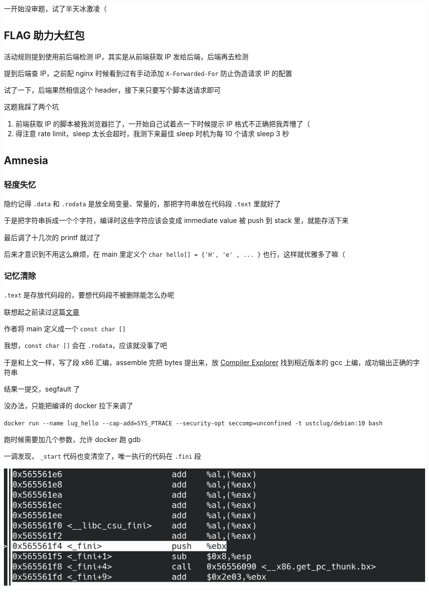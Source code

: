 一开始没审题，试了半天冰激凌（

## FLAG 助力大红包

活动规则提到使用前后端检测 IP，其实是从前端获取 IP 发给后端，后端再去检测

提到后端查 IP，之前配 nginx 时候看到过有手动添加 `X-Forwarded-For` 防止伪造请求 IP 的配置

试了一下，后端果然相信这个 header，接下来只要写个脚本送请求即可

这题我踩了两个坑
1. 前端获取 IP 的脚本被我浏览器拦了，一开始自己试着点一下时候提示 IP 格式不正确把我弄懵了（
2. 得注意 rate limit，sleep 太长会超时，我测下来最佳 sleep 时机为每 10 个请求 sleep 3 秒


## Amnesia

### 轻度失忆

隐约记得 `.data` 和 `.rodata` 是放全局变量、常量的，那把字符串放在代码段 `.text` 里就好了

于是把字符串拆成一个个字符，编译时这些字符应该会变成 immediate value 被 push 到 stack 里，就能存活下来

最后调了十几次的 printf 就过了

后来才意识到不用这么麻烦，在 main 里定义个 `char hello[] = {'H', 'e' , ... }` 也行，这样就优雅多了嘛（


### 记忆清除

`.text` 是存放代码段的，要想代码段不被删除能怎么办呢

联想起之前读过这篇[文章](https://jroweboy.github.io/c/asm/2015/01/26/when-is-main-not-a-function.html)

作者将 main 定义成一个 `const char []`

我想，`const char []` 会在 `.rodata`，应该就没事了吧

于是和上文一样，写了段 x86 汇编，assemble 完把 bytes 提出来，放 [Compiler Explorer](https://godbolt.org/) 找到相近版本的 gcc 上编，成功输出正确的字符串

结果一提交，segfault 了

没办法，只能把编译的 docker 拉下来调了

`docker run --name lug_hello --cap-add=SYS_PTRACE --security-opt seccomp=unconfined -t ustclug/debian:10 bash`

跑时候需要加几个参数，允许 docker 跑 gdb

一调发现， `_start` 代码也变清空了，唯一执行的代码在 `.fini` 段

![fini](assets/fini.png)
